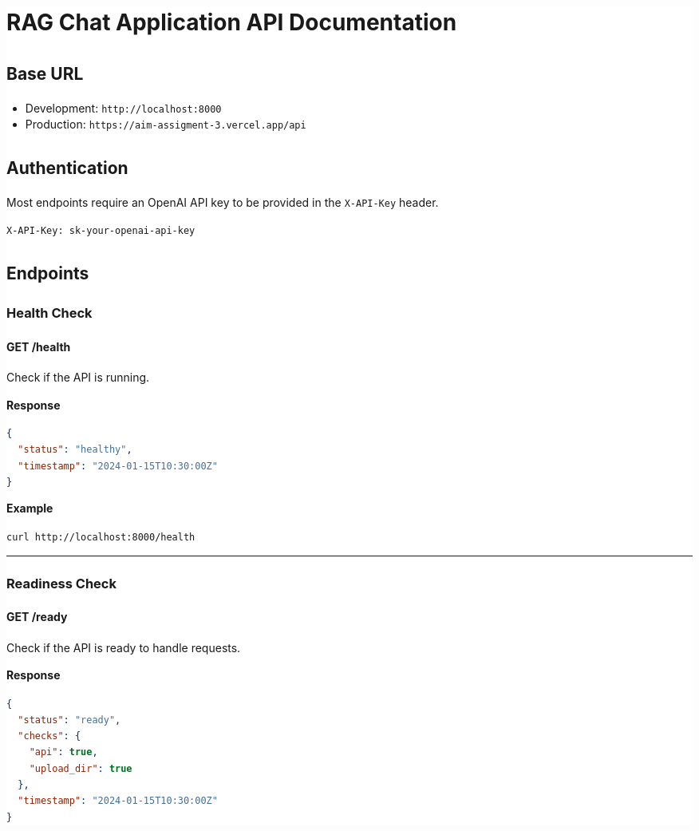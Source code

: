 # RAG Chat Application API Documentation

## Base URL

- Development: `http://localhost:8000`
- Production: `https://aim-assigment-3.vercel.app/api`

## Authentication

Most endpoints require an OpenAI API key to be provided in the `X-API-Key` header.

```http
X-API-Key: sk-your-openai-api-key
```

## Endpoints

### Health Check

#### GET /health

Check if the API is running.

**Response**
```json
{
  "status": "healthy",
  "timestamp": "2024-01-15T10:30:00Z"
}
```

**Example**
```bash
curl http://localhost:8000/health
```

---

### Readiness Check

#### GET /ready

Check if the API is ready to handle requests.

**Response**
```json
{
  "status": "ready",
  "checks": {
    "api": true,
    "upload_dir": true
  },
  "timestamp": "2024-01-15T10:30:00Z"
}
```
